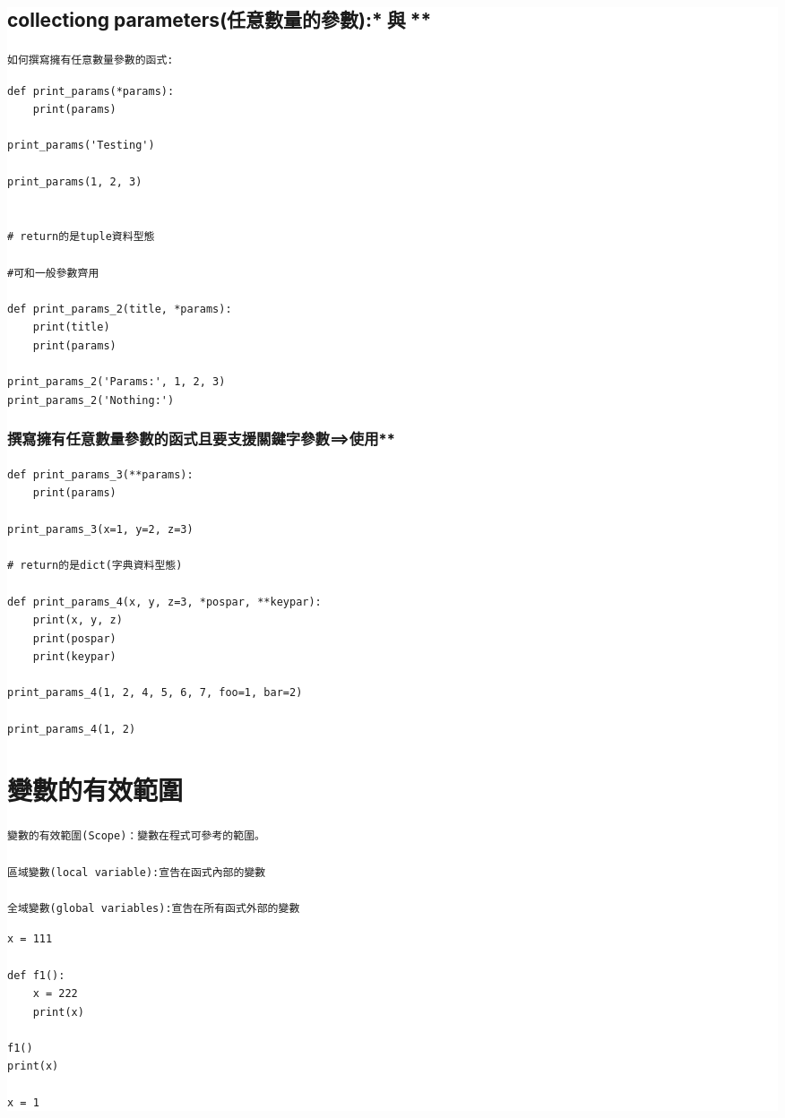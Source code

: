 ## collectiong parameters(任意數量的參數):* 與 **
```
如何撰寫擁有任意數量參數的函式:
```
```
def print_params(*params): 
    print(params) 

print_params('Testing') 

print_params(1, 2, 3) 


# return的是tuple資料型態

#可和一般參數齊用

def print_params_2(title, *params): 
    print(title) 
    print(params)

print_params_2('Params:', 1, 2, 3)
print_params_2('Nothing:')
```
### 撰寫擁有任意數量參數的函式且要支援關鍵字參數==>使用**
```
def print_params_3(**params): 
    print(params) 

print_params_3(x=1, y=2, z=3) 

# return的是dict(字典資料型態)

def print_params_4(x, y, z=3, *pospar, **keypar): 
    print(x, y, z) 
    print(pospar) 
    print(keypar) 

print_params_4(1, 2, 4, 5, 6, 7, foo=1, bar=2)

print_params_4(1, 2)

```
# 變數的有效範圍
```
變數的有效範圍(Scope)：變數在程式可參考的範圍。

區域變數(local variable):宣告在函式內部的變數

全域變數(global variables):宣告在所有函式外部的變數
```
```
x = 111

def f1():
    x = 222
    print(x) 

f1()
print(x)

x = 1
```